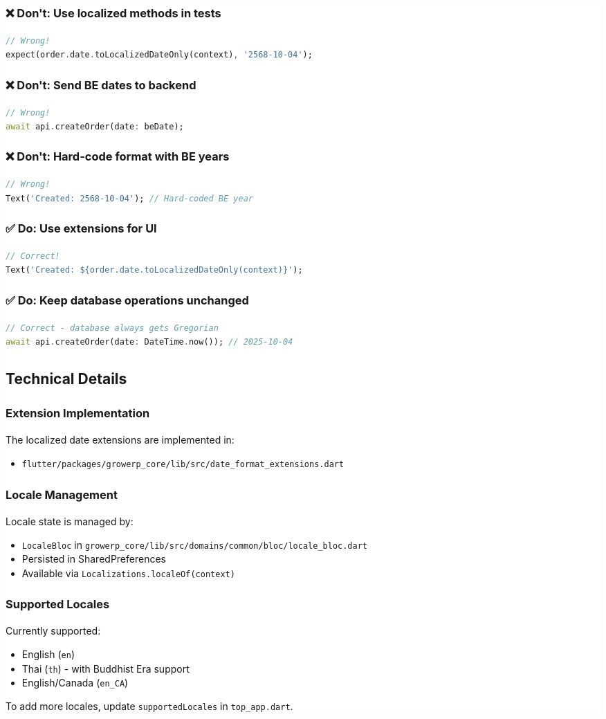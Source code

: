 ### ❌ Don't: Use localized methods in tests
```dart
// Wrong!
expect(order.date.toLocalizedDateOnly(context), '2568-10-04');
```

### ❌ Don't: Send BE dates to backend
```dart
// Wrong!
await api.createOrder(date: beDate);
```

### ❌ Don't: Hard-code format with BE years
```dart
// Wrong!
Text('Created: 2568-10-04'); // Hard-coded BE year
```

### ✅ Do: Use extensions for UI
```dart
// Correct!
Text('Created: ${order.date.toLocalizedDateOnly(context)}');
```

### ✅ Do: Keep database operations unchanged
```dart
// Correct - database always gets Gregorian
await api.createOrder(date: DateTime.now()); // 2025-10-04
```

## Technical Details

### Extension Implementation

The localized date extensions are implemented in:
- `flutter/packages/growerp_core/lib/src/date_format_extensions.dart`

### Locale Management

Locale state is managed by:
- `LocaleBloc` in `growerp_core/lib/src/domains/common/bloc/locale_bloc.dart`
- Persisted in SharedPreferences
- Available via `Localizations.localeOf(context)`

### Supported Locales

Currently supported:
- English (`en`)
- Thai (`th`) - with Buddhist Era support
- English/Canada (`en_CA`)

To add more locales, update `supportedLocales` in `top_app.dart`.
